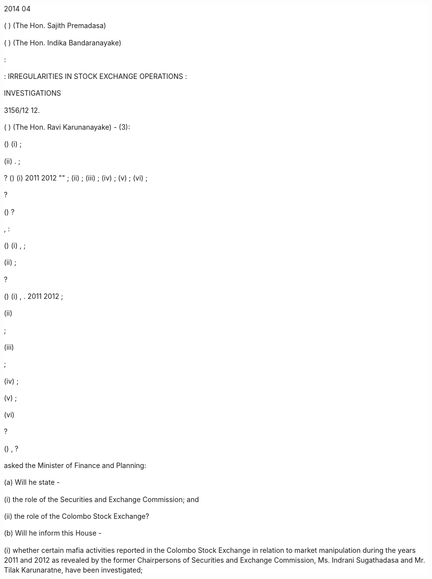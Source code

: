 2014 04

( ) (The Hon. Sajith Premadasa)

( ) (The Hon. Indika Bandaranayake)

:

: IRREGULARITIES IN STOCK EXCHANGE OPERATIONS :

INVESTIGATIONS

3156/12 12.

( ) (The Hon. Ravi Karunanayake) - (3):

() (i) ;

(ii) . ;

? () (i) 2011 2012 "" ; (ii) ; (iii) ; (iv) ; (v) ; (vi) ;

?

() ?

, :

() (i) , ;

(ii) ;

?

() (i) , . 2011 2012 ;

(ii)

;

(iii)

;

(iv) ;

(v) ;

(vi)

?

() , ?

asked the Minister of Finance and Planning:

(a) Will he state -

(i) the role of the Securities and Exchange Commission; and

(ii) the role of the Colombo Stock Exchange?

(b) Will he inform this House -

(i) whether certain mafia activities reported in the Colombo Stock Exchange in relation to market manipulation during the years 2011 and 2012 as revealed by the former Chairpersons of Securities and Exchange Commission, Ms. Indrani Sugathadasa and Mr. Tilak Karunaratne, have been investigated;
